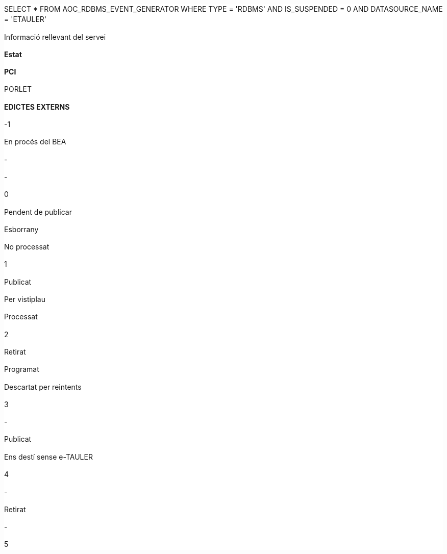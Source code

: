 SELECT \* FROM AOC\_RDBMS\_EVENT\_GENERATOR
WHERE TYPE = 'RDBMS'
AND IS\_SUSPENDED = 0
AND DATASOURCE\_NAME = 'ETAULER'

Informació rellevant del servei

**Estat**

**PCI**

PORLET

**EDICTES EXTERNS**

\-1

En procés del BEA

\-

\-

0

Pendent de publicar

Esborrany

No processat

1

Publicat

Per vistiplau

Processat

2

Retirat

Programat

Descartat per reintents

3

\-

Publicat

Ens destí sense e-TAULER

4

\-

Retirat

\-

5
